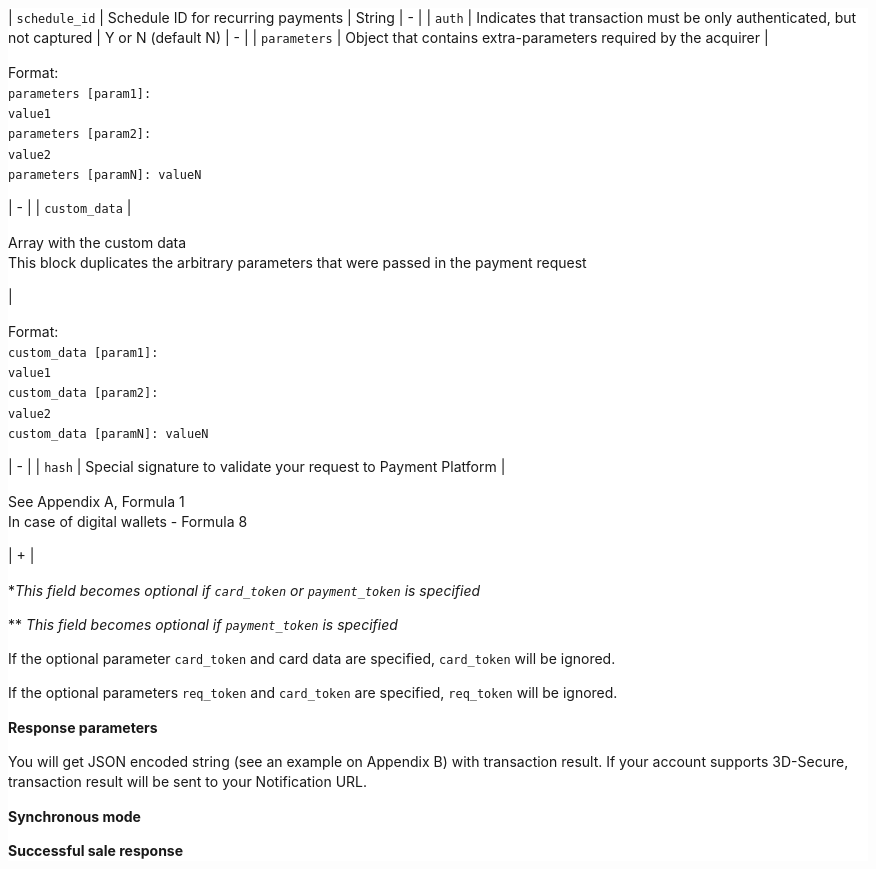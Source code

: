 | `schedule_id`        | Schedule ID for recurring payments                                                                                                                                                                                                                                                                                                                                                                                                   | String                                                                                                                                                                                                                                                                                                                                                                                                                                                                                                                                                                                                                       |          -         |
| `auth`               | Indicates that transaction must be only authenticated, but not captured                                                                                                                                                                                                                                                                                                                                                              | Y or N (default N)                                                                                                                                                                                                                                                                                                                                                                                                                                                                                                                                                                                                           |          -         |
| `parameters`         | Object that contains extra-parameters required by the acquirer                                                                                                                                                                                                                                                                                                                                                                       | <p>Format:<br><code>parameters [param1]: value1</code><br><code>parameters [param2]: value2</code><br><code>parameters [paramN]: valueN</code></p>                                                                                                                                                                                                                                                                                                                                                                                                                                                                           |          -         |
| `custom_data`        | <p>Array with the custom data<br>This block duplicates the arbitrary parameters that were passed in the payment request</p>                                                                                                                                                                                                                                                                                                          | <p>Format:<br><code>custom_data [param1]: value1</code><br><code>custom_data [param2]: value2</code><br><code>custom_data [paramN]: valueN</code></p>                                                                                                                                                                                                                                                                                                                                                                                                                                                                        |          -         |
| `hash`               | Special signature to validate your request to Payment Platform                                                                                                                                                                                                                                                                                                                                                                       | <p>See Appendix A, Formula 1<br>In case of digital wallets - Formula 8</p>                                                                                                                                                                                                                                                                                                                                                                                                                                                                                                                                                   |          +         |

\*_This field becomes optional if `card_token` or `payment_token` is specified_

\*\* _This field becomes optional if `payment_token` is specified_

If the optional parameter `card_token` and card data are specified, `card_token` will be ignored.

If the optional parameters `req_token` and `card_token` are specified, `req_token` will be ignored.

**Response parameters**

You will get JSON encoded string (see an example on Appendix B) with transaction result. If your account supports 3D-Secure, transaction result will be sent to your Notification URL.

**Synchronous mode**

**Successful sale response**
